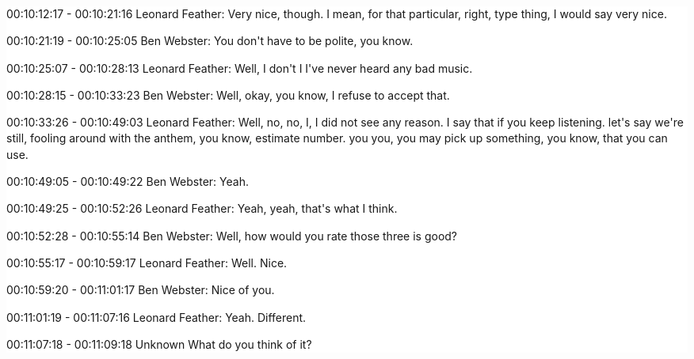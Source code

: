 
00:10:12:17 - 00:10:21:16
Leonard Feather:
Very nice, though. I mean, for that particular, right, type thing, I would say very nice.


00:10:21:19 - 00:10:25:05
Ben Webster:
You don't have to be polite, you know.


00:10:25:07 - 00:10:28:13
Leonard Feather:
Well, I don't I I've never heard any bad music.


00:10:28:15 - 00:10:33:23
Ben Webster:
Well, okay, you know, I refuse to accept that.


00:10:33:26 - 00:10:49:03
Leonard Feather:
Well, no, no, I, I did not see any reason. I say that if you keep listening. let's say we're still, fooling around with the anthem, you know, estimate number. you you, you may pick up something, you know, that you can use.


00:10:49:05 - 00:10:49:22
Ben Webster:
Yeah.


00:10:49:25 - 00:10:52:26
Leonard Feather:
Yeah, yeah, that's what I think.


00:10:52:28 - 00:10:55:14
Ben Webster:
Well, how would you rate those three is good?


00:10:55:17 - 00:10:59:17
Leonard Feather:
Well. Nice.


00:10:59:20 - 00:11:01:17
Ben Webster:
Nice of you.


00:11:01:19 - 00:11:07:16
Leonard Feather:
Yeah. Different.


00:11:07:18 - 00:11:09:18
Unknown
What do you think of it?
